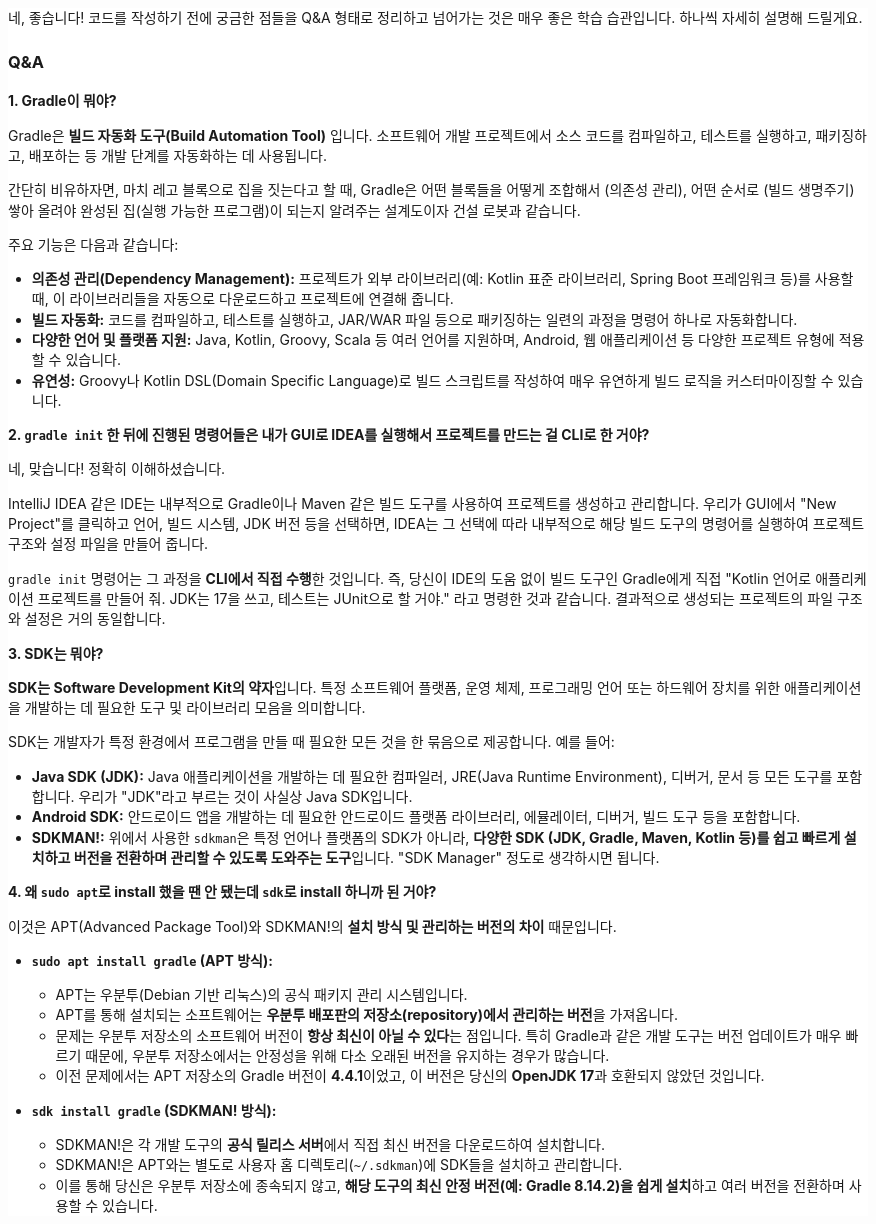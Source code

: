 네, 좋습니다! 코드를 작성하기 전에 궁금한 점들을 Q&A 형태로 정리하고 넘어가는 것은 매우 좋은 학습 습관입니다. 하나씩 자세히 설명해 드릴게요.

### Q&A

**1. Gradle이 뭐야?**

Gradle은 **빌드 자동화 도구(Build Automation Tool)** 입니다. 소프트웨어 개발 프로젝트에서 소스 코드를 컴파일하고, 테스트를 실행하고, 패키징하고, 배포하는 등 개발 단계를 자동화하는 데 사용됩니다.

간단히 비유하자면, 마치 레고 블록으로 집을 짓는다고 할 때, Gradle은 어떤 블록들을 어떻게 조합해서 (의존성 관리), 어떤 순서로 (빌드 생명주기) 쌓아 올려야 완성된 집(실행 가능한 프로그램)이 되는지 알려주는 설계도이자 건설 로봇과 같습니다.

주요 기능은 다음과 같습니다:
* **의존성 관리(Dependency Management):** 프로젝트가 외부 라이브러리(예: Kotlin 표준 라이브러리, Spring Boot 프레임워크 등)를 사용할 때, 이 라이브러리들을 자동으로 다운로드하고 프로젝트에 연결해 줍니다.
* **빌드 자동화:** 코드를 컴파일하고, 테스트를 실행하고, JAR/WAR 파일 등으로 패키징하는 일련의 과정을 명령어 하나로 자동화합니다.
* **다양한 언어 및 플랫폼 지원:** Java, Kotlin, Groovy, Scala 등 여러 언어를 지원하며, Android, 웹 애플리케이션 등 다양한 프로젝트 유형에 적용할 수 있습니다.
* **유연성:** Groovy나 Kotlin DSL(Domain Specific Language)로 빌드 스크립트를 작성하여 매우 유연하게 빌드 로직을 커스터마이징할 수 있습니다.

**2. `gradle init` 한 뒤에 진행된 명령어들은 내가 GUI로 IDEA를 실행해서 프로젝트를 만드는 걸 CLI로 한 거야?**

네, 맞습니다! 정확히 이해하셨습니다.

IntelliJ IDEA 같은 IDE는 내부적으로 Gradle이나 Maven 같은 빌드 도구를 사용하여 프로젝트를 생성하고 관리합니다. 우리가 GUI에서 "New Project"를 클릭하고 언어, 빌드 시스템, JDK 버전 등을 선택하면, IDEA는 그 선택에 따라 내부적으로 해당 빌드 도구의 명령어를 실행하여 프로젝트 구조와 설정 파일을 만들어 줍니다.

`gradle init` 명령어는 그 과정을 **CLI에서 직접 수행**한 것입니다. 즉, 당신이 IDE의 도움 없이 빌드 도구인 Gradle에게 직접 "Kotlin 언어로 애플리케이션 프로젝트를 만들어 줘. JDK는 17을 쓰고, 테스트는 JUnit으로 할 거야." 라고 명령한 것과 같습니다. 결과적으로 생성되는 프로젝트의 파일 구조와 설정은 거의 동일합니다.

**3. SDK는 뭐야?**

**SDK는 Software Development Kit의 약자**입니다. 특정 소프트웨어 플랫폼, 운영 체제, 프로그래밍 언어 또는 하드웨어 장치를 위한 애플리케이션을 개발하는 데 필요한 도구 및 라이브러리 모음을 의미합니다.

SDK는 개발자가 특정 환경에서 프로그램을 만들 때 필요한 모든 것을 한 묶음으로 제공합니다. 예를 들어:

* **Java SDK (JDK):** Java 애플리케이션을 개발하는 데 필요한 컴파일러, JRE(Java Runtime Environment), 디버거, 문서 등 모든 도구를 포함합니다. 우리가 "JDK"라고 부르는 것이 사실상 Java SDK입니다.
* **Android SDK:** 안드로이드 앱을 개발하는 데 필요한 안드로이드 플랫폼 라이브러리, 에뮬레이터, 디버거, 빌드 도구 등을 포함합니다.
* **SDKMAN!:** 위에서 사용한 `sdkman`은 특정 언어나 플랫폼의 SDK가 아니라, **다양한 SDK (JDK, Gradle, Maven, Kotlin 등)를 쉽고 빠르게 설치하고 버전을 전환하며 관리할 수 있도록 도와주는 도구**입니다. "SDK Manager" 정도로 생각하시면 됩니다.

**4. 왜 `sudo apt`로 install 했을 땐 안 됐는데 `sdk`로 install 하니까 된 거야?**

이것은 APT(Advanced Package Tool)와 SDKMAN!의 **설치 방식 및 관리하는 버전의 차이** 때문입니다.

* **`sudo apt install gradle` (APT 방식):**
    * APT는 우분투(Debian 기반 리눅스)의 공식 패키지 관리 시스템입니다.
    * APT를 통해 설치되는 소프트웨어는 **우분투 배포판의 저장소(repository)에서 관리하는 버전**을 가져옵니다.
    * 문제는 우분투 저장소의 소프트웨어 버전이 **항상 최신이 아닐 수 있다**는 점입니다. 특히 Gradle과 같은 개발 도구는 버전 업데이트가 매우 빠르기 때문에, 우분투 저장소에서는 안정성을 위해 다소 오래된 버전을 유지하는 경우가 많습니다.
    * 이전 문제에서는 APT 저장소의 Gradle 버전이 **4.4.1**이었고, 이 버전은 당신의 **OpenJDK 17**과 호환되지 않았던 것입니다.

* **`sdk install gradle` (SDKMAN! 방식):**
    * SDKMAN!은 각 개발 도구의 **공식 릴리스 서버**에서 직접 최신 버전을 다운로드하여 설치합니다.
    * SDKMAN!은 APT와는 별도로 사용자 홈 디렉토리(`~/.sdkman`)에 SDK들을 설치하고 관리합니다.
    * 이를 통해 당신은 우분투 저장소에 종속되지 않고, **해당 도구의 최신 안정 버전(예: Gradle 8.14.2)을 쉽게 설치**하고 여러 버전을 전환하며 사용할 수 있습니다.

